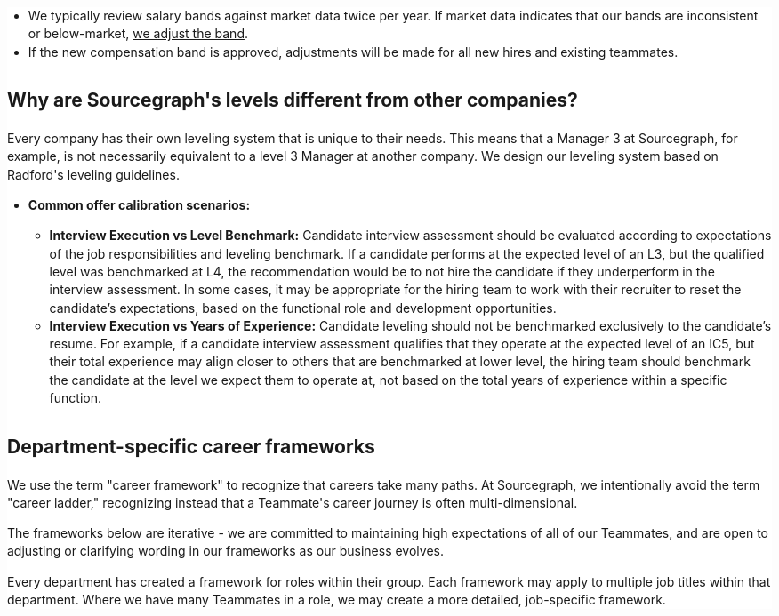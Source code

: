   - We typically review salary bands against market data twice per year. If market data indicates that our bands are inconsistent or below-market, [we adjust the band](index.md#how-bands-are-changed).
  - If the new compensation band is approved, adjustments will be made for all new hires and existing teammates.

## Why are Sourcegraph's levels different from other companies?

Every company has their own leveling system that is unique to their needs. This means that a Manager 3 at Sourcegraph, for example, is not necessarily equivalent to a level 3 Manager at another company. We design our leveling system based on Radford's leveling guidelines.

- **Common offer calibration scenarios:**

  - **Interview Execution vs Level Benchmark:** Candidate interview assessment should be evaluated according to expectations of the job responsibilities and leveling benchmark. If a candidate performs at the expected level of an L3, but the qualified level was benchmarked at L4, the recommendation would be to not hire the candidate if they underperform in the interview assessment. In some cases, it may be appropriate for the hiring team to work with their recruiter to reset the candidate’s expectations, based on the functional role and development opportunities.
  - **Interview Execution vs Years of Experience:** Candidate leveling should not be benchmarked exclusively to the candidate’s resume. For example, if a candidate interview assessment qualifies that they operate at the expected level of an IC5, but their total experience may align closer to others that are benchmarked at lower level, the hiring team should benchmark the candidate at the level we expect them to operate at, not based on the total years of experience within a specific function.
 
## Department-specific career frameworks 

We use the term "career framework" to recognize that careers take many paths. At Sourcegraph, we intentionally avoid the term "career ladder," recognizing instead that a Teammate's career journey is often multi-dimensional.

The frameworks below are iterative - we are committed to maintaining high expectations of all of our Teammates, and are open to adjusting or clarifying wording in our frameworks as our business evolves.

Every department has created a framework for roles within their group. Each framework may apply to multiple job titles within that department. Where we have many Teammates in a role, we may create a more detailed, job-specific framework.




